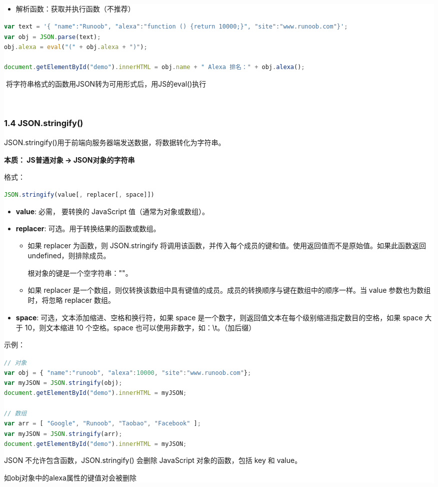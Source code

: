 

- 解析函数：获取并执行函数（不推荐）

```javascript
var text = '{ "name":"Runoob", "alexa":"function () {return 10000;}", "site":"www.runoob.com"}';
var obj = JSON.parse(text);
obj.alexa = eval("(" + obj.alexa + ")");
 
document.getElementById("demo").innerHTML = obj.name + " Alexa 排名：" + obj.alexa();
```

​	将字符串格式的函数用JSON转为可用形式后，用JS的eval()执行

​	

### 1.4 JSON.stringify()

JSON.stringify()用于前端向服务器端发送数据，将数据转化为字符串。

**本质： JS普通对象 -> JSON对象的字符串**

格式：

```javascript
JSON.stringify(value[, replacer[, space]])
```

- **value**: 必需， 要转换的 JavaScript 值（通常为对象或数组）。

- **replacer**: 可选。用于转换结果的函数或数组。

  - 如果 replacer 为函数，则 JSON.stringify 将调用该函数，并传入每个成员的键和值。使用返回值而不是原始值。如果此函数返回 undefined，则排除成员。

    根对象的键是一个空字符串：""。

  - 如果 replacer 是一个数组，则仅转换该数组中具有键值的成员。成员的转换顺序与键在数组中的顺序一样。当 value 参数也为数组时，将忽略 replacer 数组。

- **space**: 可选，文本添加缩进、空格和换行符，如果 space 是一个数字，则返回值文本在每个级别缩进指定数目的空格，如果 space 大于 10，则文本缩进 10 个空格。space 也可以使用非数字，如：\t。（加后缀）



示例：

```javascript
// 对象
var obj = { "name":"runoob", "alexa":10000, "site":"www.runoob.com"};
var myJSON = JSON.stringify(obj);
document.getElementById("demo").innerHTML = myJSON;

// 数组
var arr = [ "Google", "Runoob", "Taobao", "Facebook" ];
var myJSON = JSON.stringify(arr);
document.getElementById("demo").innerHTML = myJSON;
```



JSON 不允许包含函数，JSON.stringify() 会删除 JavaScript 对象的函数，包括 key 和 value。

如obj对象中的alexa属性的键值对会被删除
